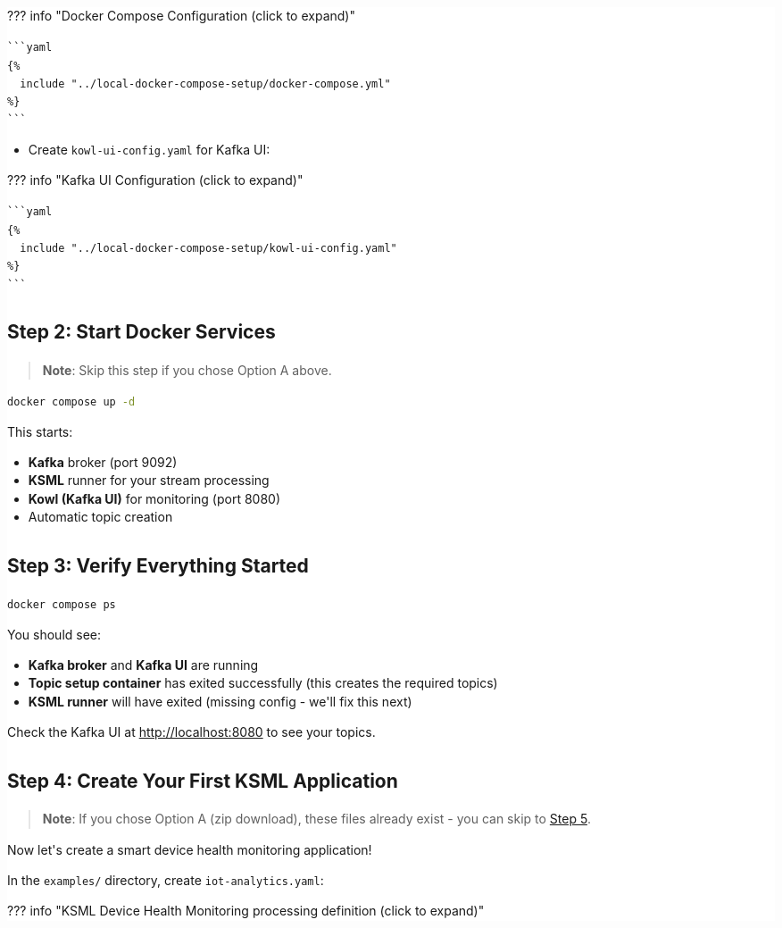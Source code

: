 ??? info "Docker Compose Configuration (click to expand)"

    ```yaml
    {%
      include "../local-docker-compose-setup/docker-compose.yml"
    %}
    ```

- Create `kowl-ui-config.yaml` for Kafka UI:

??? info "Kafka UI Configuration (click to expand)"

    ```yaml
    {%
      include "../local-docker-compose-setup/kowl-ui-config.yaml"
    %}
    ```

## Step 2: Start Docker Services

> **Note**: Skip this step if you chose Option A above.

```bash
docker compose up -d
```

This starts:

- **Kafka** broker (port 9092)
- **KSML** runner for your stream processing  
- **Kowl (Kafka UI)** for monitoring (port 8080)
- Automatic topic creation

## Step 3: Verify Everything Started

```bash
docker compose ps
```

You should see:

- **Kafka broker** and **Kafka UI** are running  
- **Topic setup container** has exited successfully (this creates the required topics)
- **KSML runner** will have exited (missing config - we'll fix this next)

Check the Kafka UI at [http://localhost:8080](http://localhost:8080) to see your topics.

## Step 4: Create Your First KSML Application

> **Note**: If you chose Option A (zip download), these files already exist - you can skip to [Step 5](#step-5-start-your-application).

Now let's create a smart device health monitoring application!

In the `examples/` directory, create `iot-analytics.yaml`:

??? info "KSML Device Health Monitoring processing definition (click to expand)"
